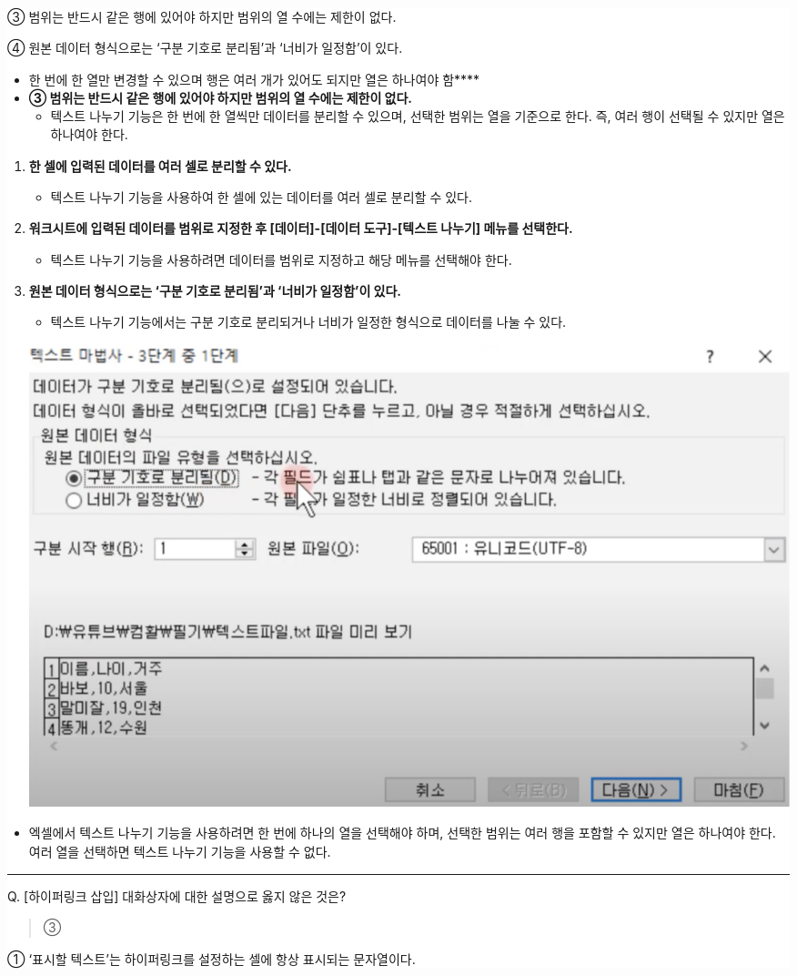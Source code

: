 ③ 범위는 반드시 같은 행에 있어야 하지만 범위의 열 수에는 제한이 없다.

④ 원본 데이터 형식으로는 ‘구분 기호로 분리됨’과 ‘너비가 일정함’이 있다.

- 한 번에 한 열만 변경할 수 있으며 행은 여러 개가 있어도 되지만 열은 하나여야 함****
- **③ 범위는 반드시 같은 행에 있어야 하지만 범위의 열 수에는 제한이 없다.**
    - 텍스트 나누기 기능은 한 번에 한 열씩만 데이터를 분리할 수 있으며, 선택한 범위는 열을 기준으로 한다. 즉, 여러 행이 선택될 수 있지만 열은 하나여야 한다.

1. **한 셀에 입력된 데이터를 여러 셀로 분리할 수 있다.**
    - 텍스트 나누기 기능을 사용하여 한 셀에 있는 데이터를 여러 셀로 분리할 수 있다.
2. **워크시트에 입력된 데이터를 범위로 지정한 후 [데이터]-[데이터 도구]-[텍스트 나누기] 메뉴를 선택한다.**
    - 텍스트 나누기 기능을 사용하려면 데이터를 범위로 지정하고 해당 메뉴를 선택해야 한다.
3. **원본 데이터 형식으로는 ‘구분 기호로 분리됨’과 ‘너비가 일정함’이 있다.**
    - 텍스트 나누기 기능에서는 구분 기호로 분리되거나 너비가 일정한 형식으로 데이터를 나눌 수 있다.
    
    ![이미지](/assets/img/exam/cs/2021(5)/(1).png)
    
- 엑셀에서 텍스트 나누기 기능을 사용하려면 한 번에 하나의 열을 선택해야 하며, 선택한 범위는 여러 행을 포함할 수 있지만 열은 하나여야 한다. 여러 열을 선택하면 텍스트 나누기 기능을 사용할 수 없다.

---

Q. [하이퍼링크 삽입] 대화상자에 대한 설명으로 옳지 않은 것은?

> ③
> 

① ‘표시할 텍스트’는 하이퍼링크를 설정하는 셀에 항상 표시되는 문자열이다.
